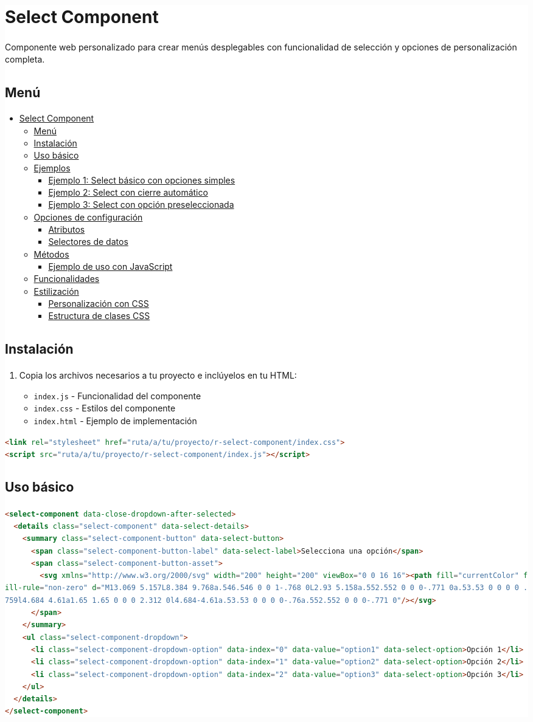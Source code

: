 # Select Component

Componente web personalizado para crear menús desplegables con funcionalidad de selección y opciones de personalización completa.

## Menú
- [Select Component](#select-component)
  - [Menú](#menú)
  - [Instalación](#instalación)
  - [Uso básico](#uso-básico)
  - [Ejemplos](#ejemplos)
    - [Ejemplo 1: Select básico con opciones simples](#ejemplo-1-select-básico-con-opciones-simples)
    - [Ejemplo 2: Select con cierre automático](#ejemplo-2-select-con-cierre-automático)
    - [Ejemplo 3: Select con opción preseleccionada](#ejemplo-3-select-con-opción-preseleccionada)
  - [Opciones de configuración](#opciones-de-configuración)
    - [Atributos](#atributos)
    - [Selectores de datos](#selectores-de-datos)
  - [Métodos](#métodos)
    - [Ejemplo de uso con JavaScript](#ejemplo-de-uso-con-javascript)
  - [Funcionalidades](#funcionalidades)
  - [Estilización](#estilización)
    - [Personalización con CSS](#personalización-con-css)
    - [Estructura de clases CSS](#estructura-de-clases-css)

## Instalación

1. Copia los archivos necesarios a tu proyecto e inclúyelos en tu HTML:

   - `index.js` - Funcionalidad del componente
   - `index.css` - Estilos del componente
   - `index.html` - Ejemplo de implementación

```html
<link rel="stylesheet" href="ruta/a/tu/proyecto/r-select-component/index.css">
<script src="ruta/a/tu/proyecto/r-select-component/index.js"></script>
```

## Uso básico

```html
<select-component data-close-dropdown-after-selected>
  <details class="select-component" data-select-details>
    <summary class="select-component-button" data-select-button>
      <span class="select-component-button-label" data-select-label>Selecciona una opción</span>
      <span class="select-component-button-asset">
        <svg xmlns="http://www.w3.org/2000/svg" width="200" height="200" viewBox="0 0 16 16"><path fill="currentColor" fill-rule="non-zero" d="M13.069 5.157L8.384 9.768a.546.546 0 0 1-.768 0L2.93 5.158a.552.552 0 0 0-.771 0a.53.53 0 0 0 0 .759l4.684 4.61a1.65 1.65 0 0 0 2.312 0l4.684-4.61a.53.53 0 0 0 0-.76a.552.552 0 0 0-.771 0"/></svg>
      </span>
    </summary>
    <ul class="select-component-dropdown">
      <li class="select-component-dropdown-option" data-index="0" data-value="option1" data-select-option>Opción 1</li>
      <li class="select-component-dropdown-option" data-index="1" data-value="option2" data-select-option>Opción 2</li>
      <li class="select-component-dropdown-option" data-index="2" data-value="option3" data-select-option>Opción 3</li>
    </ul>
  </details>
</select-component>
```
